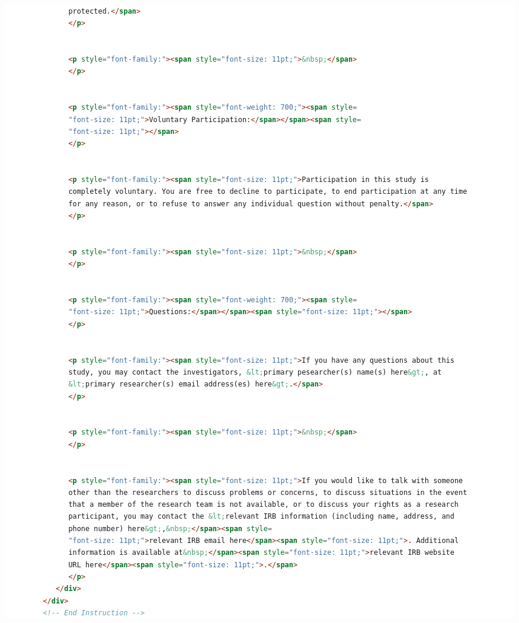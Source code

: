 ```html
               protected.</span>
               </p>


               <p style="font-family:"><span style="font-size: 11pt;">&nbsp;</span>
               </p>


               <p style="font-family:"><span style="font-weight: 700;"><span style=
               "font-size: 11pt;">Voluntary Participation:</span></span><span style=
               "font-size: 11pt;"></span>
               </p>


               <p style="font-family:"><span style="font-size: 11pt;">Participation in this study is
               completely voluntary. You are free to decline to participate, to end participation at any time
               for any reason, or to refuse to answer any individual question without penalty.</span>
               </p>


               <p style="font-family:"><span style="font-size: 11pt;">&nbsp;</span>
               </p>


               <p style="font-family:"><span style="font-weight: 700;"><span style=
               "font-size: 11pt;">Questions:</span></span><span style="font-size: 11pt;"></span>
               </p>


               <p style="font-family:"><span style="font-size: 11pt;">If you have any questions about this
               study, you may contact the investigators, &lt;primary pesearcher(s) name(s) here&gt;, at
               &lt;primary researcher(s) email address(es) here&gt;.</span>
               </p>


               <p style="font-family:"><span style="font-size: 11pt;">&nbsp;</span>
               </p>


               <p style="font-family:"><span style="font-size: 11pt;">If you would like to talk with someone
               other than the researchers to discuss problems or concerns, to discuss situations in the event
               that a member of the research team is not available, or to discuss your rights as a research
               participant, you may contact the &lt;relevant IRB information (including name, address, and
               phone number) here&gt;,&nbsp;</span><span style=
               "font-size: 11pt;">relevant IRB email here</span><span style="font-size: 11pt;">. Additional
               information is available at&nbsp;</span><span style="font-size: 11pt;">relevant IRB website
               URL here</span><span style="font-size: 11pt;">.</span>
               </p>
            </div>
         </div>
         <!-- End Instruction -->

```